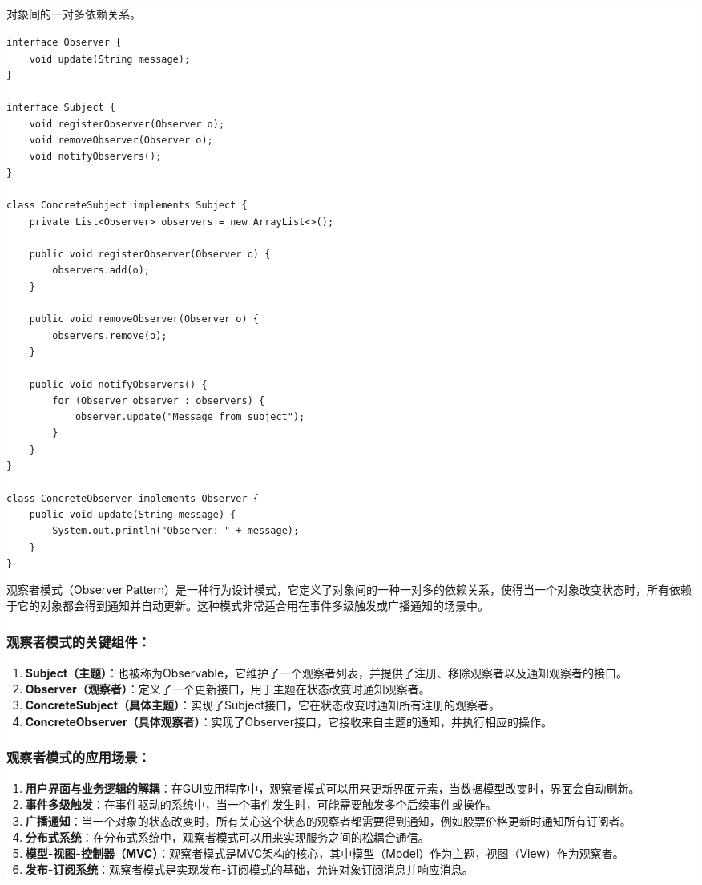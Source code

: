 对象间的一对多依赖关系。

```
interface Observer {
    void update(String message);
}

interface Subject {
    void registerObserver(Observer o);
    void removeObserver(Observer o);
    void notifyObservers();
}

class ConcreteSubject implements Subject {
    private List<Observer> observers = new ArrayList<>();
    
    public void registerObserver(Observer o) {
        observers.add(o);
    }
    
    public void removeObserver(Observer o) {
        observers.remove(o);
    }
    
    public void notifyObservers() {
        for (Observer observer : observers) {
            observer.update("Message from subject");
        }
    }
}

class ConcreteObserver implements Observer {
    public void update(String message) {
        System.out.println("Observer: " + message);
    }
}
```


观察者模式（Observer Pattern）是一种行为设计模式，它定义了对象间的一种一对多的依赖关系，使得当一个对象改变状态时，所有依赖于它的对象都会得到通知并自动更新。这种模式非常适合用在事件多级触发或广播通知的场景中。

### 观察者模式的关键组件：

1. **Subject（主题）**：也被称为Observable，它维护了一个观察者列表，并提供了注册、移除观察者以及通知观察者的接口。
2. **Observer（观察者）**：定义了一个更新接口，用于主题在状态改变时通知观察者。
3. **ConcreteSubject（具体主题）**：实现了Subject接口，它在状态改变时通知所有注册的观察者。
4. **ConcreteObserver（具体观察者）**：实现了Observer接口，它接收来自主题的通知，并执行相应的操作。

### 观察者模式的应用场景：

1. **用户界面与业务逻辑的解耦**：在GUI应用程序中，观察者模式可以用来更新界面元素，当数据模型改变时，界面会自动刷新。
2. **事件多级触发**：在事件驱动的系统中，当一个事件发生时，可能需要触发多个后续事件或操作。
3. **广播通知**：当一个对象的状态改变时，所有关心这个状态的观察者都需要得到通知，例如股票价格更新时通知所有订阅者。
4. **分布式系统**：在分布式系统中，观察者模式可以用来实现服务之间的松耦合通信。
5. **模型-视图-控制器（MVC）**：观察者模式是MVC架构的核心，其中模型（Model）作为主题，视图（View）作为观察者。
6. **发布-订阅系统**：观察者模式是实现发布-订阅模式的基础，允许对象订阅消息并响应消息。
